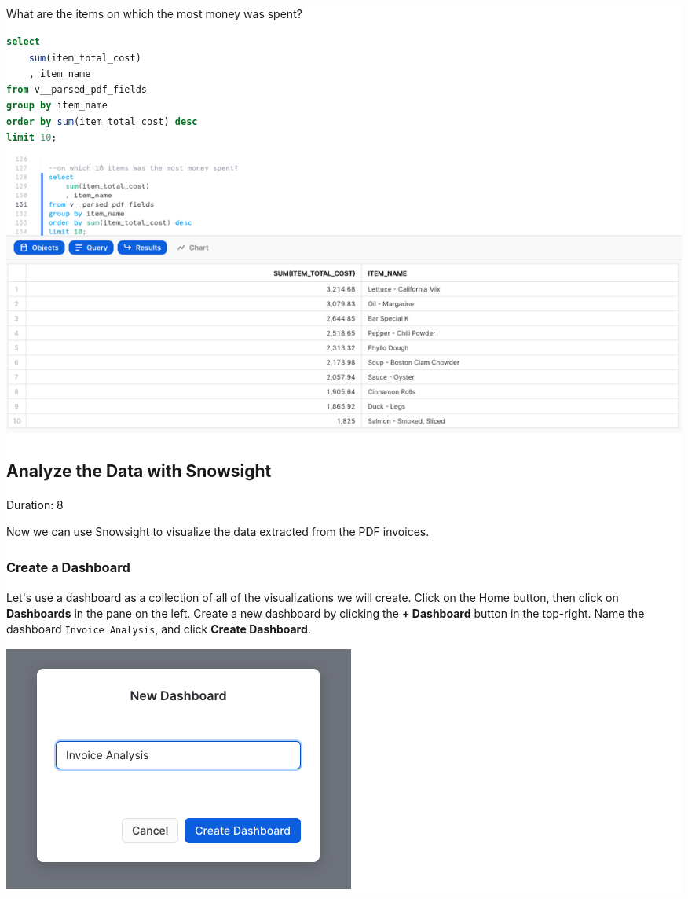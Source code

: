 What are the items on which the most money was spent?

```sql
select
    sum(item_total_cost)
    , item_name
from v__parsed_pdf_fields
group by item_name
order by sum(item_total_cost) desc
limit 10;
```

![Cost by Product](assets/4_4.png)


## Analyze the Data with Snowsight
Duration: 8

Now we can use Snowsight to visualize the data extracted from the PDF invoices.

### Create a Dashboard
Let's use a dashboard as a collection of all of the visualizations we will create. Click on the Home button, then click on __Dashboards__ in the pane on the left. Create a new dashboard by clicking the __+ Dashboard__ button in the top-right. Name the dashboard `Invoice Analysis`, and click __Create Dashboard__.

![Create Dashboard](assets/5_1.png)
